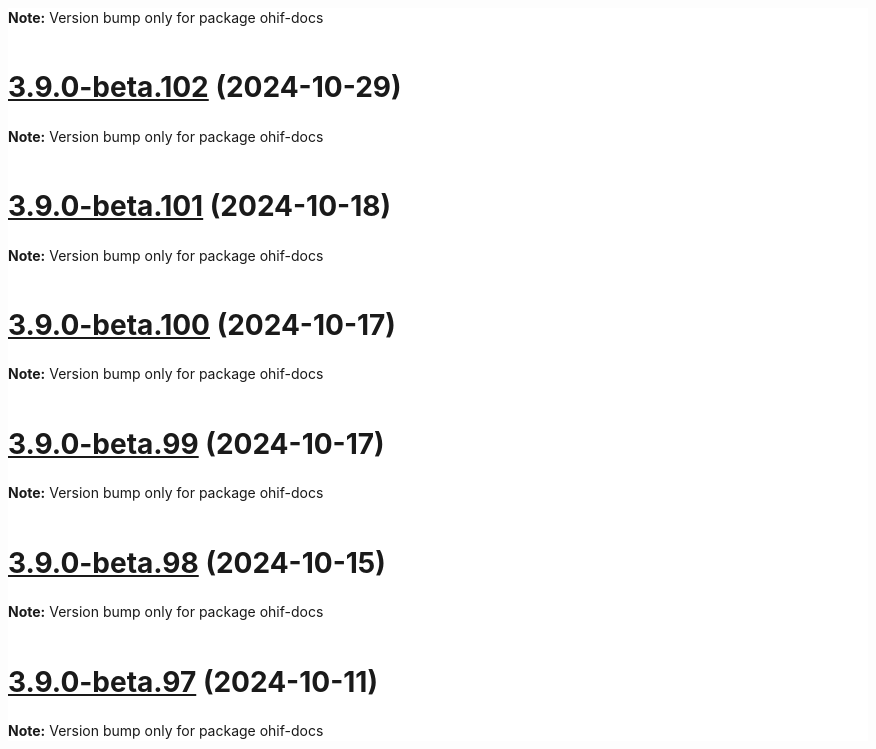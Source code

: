 **Note:** Version bump only for package ohif-docs





# [3.9.0-beta.102](https://github.com/OHIF/Viewers/compare/v3.9.0-beta.101...v3.9.0-beta.102) (2024-10-29)

**Note:** Version bump only for package ohif-docs





# [3.9.0-beta.101](https://github.com/OHIF/Viewers/compare/v3.9.0-beta.100...v3.9.0-beta.101) (2024-10-18)

**Note:** Version bump only for package ohif-docs





# [3.9.0-beta.100](https://github.com/OHIF/Viewers/compare/v3.9.0-beta.99...v3.9.0-beta.100) (2024-10-17)

**Note:** Version bump only for package ohif-docs





# [3.9.0-beta.99](https://github.com/OHIF/Viewers/compare/v3.9.0-beta.98...v3.9.0-beta.99) (2024-10-17)

**Note:** Version bump only for package ohif-docs





# [3.9.0-beta.98](https://github.com/OHIF/Viewers/compare/v3.9.0-beta.97...v3.9.0-beta.98) (2024-10-15)

**Note:** Version bump only for package ohif-docs





# [3.9.0-beta.97](https://github.com/OHIF/Viewers/compare/v3.9.0-beta.96...v3.9.0-beta.97) (2024-10-11)

**Note:** Version bump only for package ohif-docs



